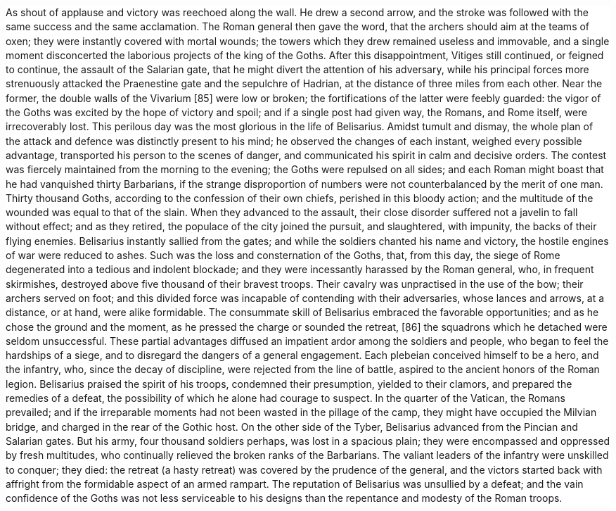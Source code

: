 As shout of applause and victory was reechoed along the wall. He drew a
second arrow, and the stroke was followed with the same success and the
same acclamation. The Roman general then gave the word, that the archers
should aim at the teams of oxen; they were instantly covered with mortal
wounds; the towers which they drew remained useless and immovable, and
a single moment disconcerted the laborious projects of the king of the
Goths. After this disappointment, Vitiges still continued, or feigned
to continue, the assault of the Salarian gate, that he might divert the
attention of his adversary, while his principal forces more strenuously
attacked the Praenestine gate and the sepulchre of Hadrian, at the
distance of three miles from each other. Near the former, the double
walls of the Vivarium [85] were low or broken; the fortifications of the
latter were feebly guarded: the vigor of the Goths was excited by the
hope of victory and spoil; and if a single post had given way, the
Romans, and Rome itself, were irrecoverably lost. This perilous day was
the most glorious in the life of Belisarius. Amidst tumult and dismay,
the whole plan of the attack and defence was distinctly present to his
mind; he observed the changes of each instant, weighed every possible
advantage, transported his person to the scenes of danger, and
communicated his spirit in calm and decisive orders. The contest was
fiercely maintained from the morning to the evening; the Goths were
repulsed on all sides; and each Roman might boast that he had vanquished
thirty Barbarians, if the strange disproportion of numbers were
not counterbalanced by the merit of one man. Thirty thousand Goths,
according to the confession of their own chiefs, perished in this bloody
action; and the multitude of the wounded was equal to that of the slain.
When they advanced to the assault, their close disorder suffered not a
javelin to fall without effect; and as they retired, the populace of the
city joined the pursuit, and slaughtered, with impunity, the backs of
their flying enemies. Belisarius instantly sallied from the gates; and
while the soldiers chanted his name and victory, the hostile engines of
war were reduced to ashes. Such was the loss and consternation of the
Goths, that, from this day, the siege of Rome degenerated into a tedious
and indolent blockade; and they were incessantly harassed by the Roman
general, who, in frequent skirmishes, destroyed above five thousand of
their bravest troops. Their cavalry was unpractised in the use of the
bow; their archers served on foot; and this divided force was incapable
of contending with their adversaries, whose lances and arrows, at a
distance, or at hand, were alike formidable. The consummate skill of
Belisarius embraced the favorable opportunities; and as he chose the
ground and the moment, as he pressed the charge or sounded the retreat,
[86] the squadrons which he detached were seldom unsuccessful. These
partial advantages diffused an impatient ardor among the soldiers and
people, who began to feel the hardships of a siege, and to disregard the
dangers of a general engagement. Each plebeian conceived himself to be
a hero, and the infantry, who, since the decay of discipline, were
rejected from the line of battle, aspired to the ancient honors of the
Roman legion. Belisarius praised the spirit of his troops, condemned
their presumption, yielded to their clamors, and prepared the remedies
of a defeat, the possibility of which he alone had courage to suspect.
In the quarter of the Vatican, the Romans prevailed; and if the
irreparable moments had not been wasted in the pillage of the camp, they
might have occupied the Milvian bridge, and charged in the rear of the
Gothic host. On the other side of the Tyber, Belisarius advanced from
the Pincian and Salarian gates. But his army, four thousand soldiers
perhaps, was lost in a spacious plain; they were encompassed and
oppressed by fresh multitudes, who continually relieved the broken ranks
of the Barbarians. The valiant leaders of the infantry were unskilled
to conquer; they died: the retreat (a hasty retreat) was covered by the
prudence of the general, and the victors started back with affright from
the formidable aspect of an armed rampart. The reputation of Belisarius
was unsullied by a defeat; and the vain confidence of the Goths was not
less serviceable to his designs than the repentance and modesty of the
Roman troops.
